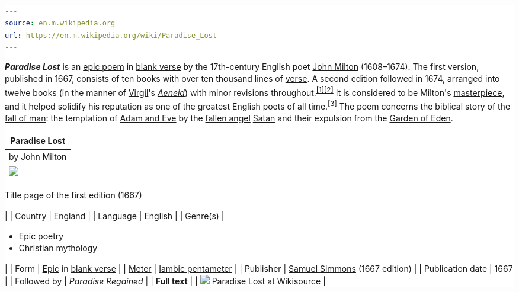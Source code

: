 ```yaml
---
source: en.m.wikipedia.org
url: https://en.m.wikipedia.org/wiki/Paradise_Lost
---
```


_**Paradise Lost**_ is an [epic poem](https://en.m.wikipedia.org/wiki/Epic_poetry "Epic poetry") in [blank verse](https://en.m.wikipedia.org/wiki/Blank_verse "Blank verse") by the 17th-century English poet [John Milton](https://en.m.wikipedia.org/wiki/John_Milton "John Milton") (1608–1674). The first version, published in 1667, consists of ten books with over ten thousand lines of [verse](https://en.m.wikipedia.org/wiki/Verse_(poetry) "Verse (poetry)"). A second edition followed in 1674, arranged into twelve books (in the manner of [Virgil](https://en.m.wikipedia.org/wiki/Virgil "Virgil")'s _[Aeneid](https://en.m.wikipedia.org/wiki/Aeneid "Aeneid")_) with minor revisions throughout.<sup id="cite_ref-FOOTNOTEMilton1674_1-0"><a href="https://en.m.wikipedia.org/wiki/Paradise_Lost#cite_note-FOOTNOTEMilton1674-1">[1]</a></sup><sup id="cite_ref-2"><a href="https://en.m.wikipedia.org/wiki/Paradise_Lost#cite_note-2">[2]</a></sup> It is considered to be Milton's [masterpiece](https://en.m.wikipedia.org/wiki/Masterpiece "Masterpiece"), and it helped solidify his reputation as one of the greatest English poets of all time.<sup id="cite_ref-John_Milton_3-0"><a href="https://en.m.wikipedia.org/wiki/Paradise_Lost#cite_note-John_Milton-3">[3]</a></sup> The poem concerns the [biblical](https://en.m.wikipedia.org/wiki/Bible "Bible") story of the [fall of man](https://en.m.wikipedia.org/wiki/Fall_of_man "Fall of man"): the temptation of [Adam and Eve](https://en.m.wikipedia.org/wiki/Adam_and_Eve "Adam and Eve") by the [fallen angel](https://en.m.wikipedia.org/wiki/Fallen_angel "Fallen angel") [Satan](https://en.m.wikipedia.org/wiki/Satan "Satan") and their expulsion from the [Garden of Eden](https://en.m.wikipedia.org/wiki/Garden_of_Eden "Garden of Eden").

| Paradise Lost |
| --- |
| by [John Milton](https://en.m.wikipedia.org/wiki/John_Milton "John Milton") |
| [![](https://upload.wikimedia.org/wikipedia/commons/thumb/b/b6/Houghton_EC65.M6427P.1667aa_-_Paradise_Lost%2C_1667.jpg/220px-Houghton_EC65.M6427P.1667aa_-_Paradise_Lost%2C_1667.jpg)](https://en.m.wikipedia.org/wiki/File:Houghton_EC65.M6427P.1667aa_-_Paradise_Lost,_1667.jpg)
Title page of the first edition (1667)

 |
| Country | [England](https://en.m.wikipedia.org/wiki/England "England") |
| Language | [English](https://en.m.wikipedia.org/wiki/English_language "English language") |
| Genre(s) | 

-   [Epic poetry](https://en.m.wikipedia.org/wiki/Epic_poetry "Epic poetry")
-   [Christian mythology](https://en.m.wikipedia.org/wiki/Christian_mythology "Christian mythology")



 |
| Form | [Epic](https://en.m.wikipedia.org/wiki/Epic_poetry "Epic poetry") in [blank verse](https://en.m.wikipedia.org/wiki/Blank_verse "Blank verse") |
| [Meter](https://en.m.wikipedia.org/wiki/Metre_(poetry) "Metre (poetry)") | [Iambic pentameter](https://en.m.wikipedia.org/wiki/Iambic_pentameter "Iambic pentameter") |
| Publisher | [Samuel Simmons](https://en.m.wikipedia.org/wiki/Samuel_Simmons "Samuel Simmons") (1667 edition) |
| Publication date | 1667 |
| Followed by | _[Paradise Regained](https://en.m.wikipedia.org/wiki/Paradise_Regained "Paradise Regained")_ |
| **Full text** |
| ![](https://upload.wikimedia.org/wikipedia/commons/thumb/4/4c/Wikisource-logo.svg/16px-Wikisource-logo.svg.png) [Paradise Lost](https://en.wikisource.org/wiki/Paradise_Lost "wikisource:Paradise Lost") at [Wikisource](https://en.m.wikipedia.org/wiki/Wikisource "Wikisource") |
